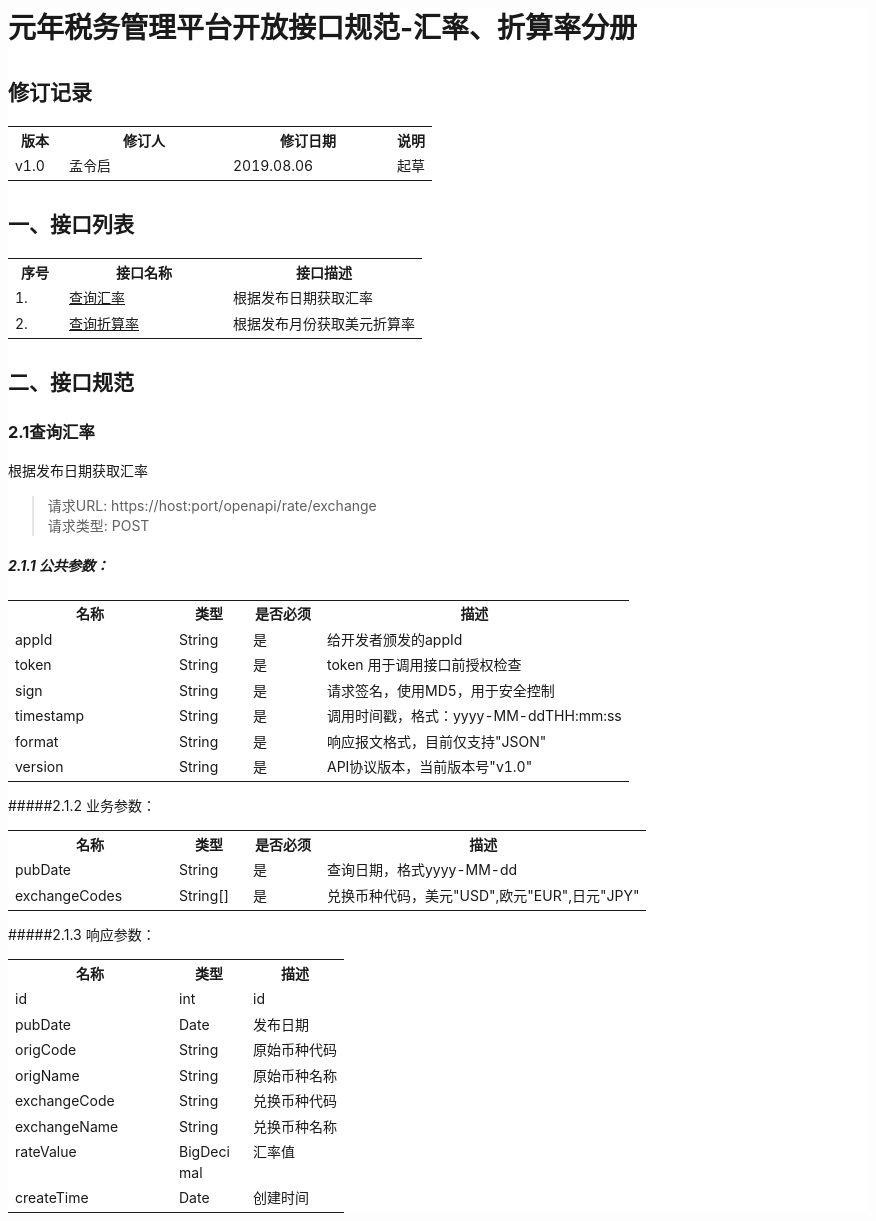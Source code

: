 # 元年税务管理平台开放接口规范-汇率、折算率分册

## 修订记录
<table width="100%">
	<tr><th width="40px;">版本</th><th width="150px;">修订人</th><th width="150px;">修订日期</th><th>说明</th></tr>
	<tr><td>v1.0</td><td>孟令启</td><td>2019.08.06</td><td>起草</td></tr>
</table>

## 一、接口列表
<table width="100%">
	<tr><th width="40px;">序号</th><th width="150px;">接口名称</th><th>接口描述</th></tr>
	<tr><td>1.</td><td><a href="#section29">查询汇率</a></td><td>根据发布日期获取汇率</td></tr>
	<tr><td>2.</td><td><a href="#section210">查询折算率</a></td><td>根据发布月份获取美元折算率</td></tr>
</table>

## 二、接口规范


### <span id="section21">2.1查询汇率</span>
根据发布日期获取汇率 


> 请求URL: https://host:port/openapi/rate/exchange   
> 请求类型: POST 

##### 2.1.1 公共参数：
<table width="100%">
	<tr><th width="150px;">名称</th><th width="60px;">类型</th><th width="60px;">是否必须</th><th>描述</th></tr>
	<tr><td>appId</td><td>String</td><td>是</td><td>给开发者颁发的appId</td></tr>
	<tr><td>token</td><td>String</td><td>是</td><td>token 用于调用接口前授权检查</td></tr>
	<tr><td>sign</td><td>String</td><td>是</td><td>请求签名，使用MD5，用于安全控制</td></tr>
	<tr><td>timestamp</td><td>String</td><td>是</td><td>调用时间戳，格式：yyyy-MM-ddTHH:mm:ss</td></tr>
	<tr><td>format</td><td>String</td><td>是</td><td>响应报文格式，目前仅支持"JSON"</td></tr>
	<tr><td>version</td><td>String</td><td>是</td><td>API协议版本，当前版本号"v1.0"</td></tr>
</table> 

#####2.1.2 业务参数：  
<table width="100%">
	<tr><th width="150px;">名称</th><th width="60px;">类型</th><th width="60px;">是否必须</th><th>描述</th></tr>
	<tr><td>pubDate</td><td>String</td><td>是</td><td>查询日期，格式yyyy-MM-dd</td></tr>
	<tr><td>exchangeCodes</td><td>String[]</td><td>是</td><td>兑换币种代码，美元"USD",欧元"EUR",日元"JPY"</td></tr>
</table> 

#####2.1.3 响应参数：  
<table width="100%">
	<tr><th width="150px;">名称</th><th width="60px;">类型</th><th>描述</th></tr>
	<tr><td>id</td><td> int </td><td>id</td></tr>
	<tr><td>pubDate</td><td> Date </td><td>发布日期</td></tr>
	<tr><td>origCode </td><td> String </td><td>原始币种代码</td></tr>
	<tr><td>origName </td><td> String </td><td>原始币种名称</td></tr>
	<tr><td>exchangeCode</td><td> String </td><td>兑换币种代码</td></tr>
	<tr><td>exchangeName</td><td> String </td><td>兑换币种名称</td></tr>
	<tr><td>rateValue </td><td> BigDecimal </td><td>汇率值</td></tr>
	<tr><td>createTime </td><td> Date </td><td>创建时间</td></tr>
</table> 
